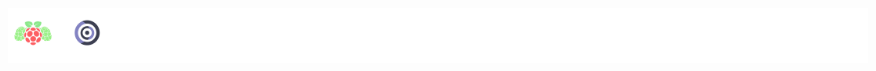 <a href="https://raw.githubusercontent.com/Jas-SinghFSU/homepage-dracula/main/dracula_icons/brewpi.png"><img src="https://raw.githubusercontent.com/Jas-SinghFSU/homepage-dracula/main/dracula_icons/brewpi.png" alt="brewpi" height="50"></a>
<a href="https://raw.githubusercontent.com/Jas-SinghFSU/homepage-dracula/main/dracula_icons/brillcam.png"><img src="https://raw.githubusercontent.com/Jas-SinghFSU/homepage-dracula/main/dracula_icons/brillcam.png" alt="brillcam" height="50"></a>